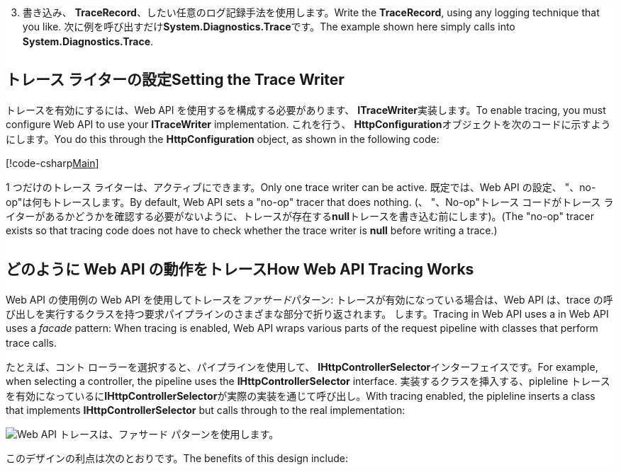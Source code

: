 3. <span data-ttu-id="593b3-163">書き込み、 **TraceRecord**、したい任意のログ記録手法を使用します。</span><span class="sxs-lookup"><span data-stu-id="593b3-163">Write the **TraceRecord**, using any logging technique that you like.</span></span> <span data-ttu-id="593b3-164">次に例を呼び出すだけ**System.Diagnostics.Trace**です。</span><span class="sxs-lookup"><span data-stu-id="593b3-164">The example shown here simply calls into **System.Diagnostics.Trace**.</span></span>

## <a name="setting-the-trace-writer"></a><span data-ttu-id="593b3-165">トレース ライターの設定</span><span class="sxs-lookup"><span data-stu-id="593b3-165">Setting the Trace Writer</span></span>

<span data-ttu-id="593b3-166">トレースを有効にするには、Web API を使用するを構成する必要があります、 **ITraceWriter**実装します。</span><span class="sxs-lookup"><span data-stu-id="593b3-166">To enable tracing, you must configure Web API to use your **ITraceWriter** implementation.</span></span> <span data-ttu-id="593b3-167">これを行う、 **HttpConfiguration**オブジェクトを次のコードに示すようにします。</span><span class="sxs-lookup"><span data-stu-id="593b3-167">You do this through the **HttpConfiguration** object, as shown in the following code:</span></span>

[!code-csharp[Main](tracing-in-aspnet-web-api/samples/sample6.cs)]

<span data-ttu-id="593b3-168">1 つだけのトレース ライターは、アクティブにできます。</span><span class="sxs-lookup"><span data-stu-id="593b3-168">Only one trace writer can be active.</span></span> <span data-ttu-id="593b3-169">既定では、Web API の設定、 &quot;、no-op&quot;は何もトレースします。</span><span class="sxs-lookup"><span data-stu-id="593b3-169">By default, Web API sets a &quot;no-op&quot; tracer that does nothing.</span></span> <span data-ttu-id="593b3-170">(、 &quot;、No-op&quot;トレース コードがトレース ライターがあるかどうかを確認する必要がないように、トレースが存在する**null**トレースを書き込む前にします)。</span><span class="sxs-lookup"><span data-stu-id="593b3-170">(The &quot;no-op&quot; tracer exists so that tracing code does not have to check whether the trace writer is **null** before writing a trace.)</span></span>

## <a name="how-web-api-tracing-works"></a><span data-ttu-id="593b3-171">どのように Web API の動作をトレース</span><span class="sxs-lookup"><span data-stu-id="593b3-171">How Web API Tracing Works</span></span>

<span data-ttu-id="593b3-172">Web API の使用例の Web API を使用してトレースを*ファサード*パターン: トレースが有効になっている場合は、Web API は、trace の呼び出しを実行するクラスを持つ要求パイプラインのさまざまな部分で折り返されます。 します。</span><span class="sxs-lookup"><span data-stu-id="593b3-172">Tracing in Web API uses a in Web API uses a *facade* pattern: When tracing is enabled, Web API wraps various parts of the request pipeline with classes that perform trace calls.</span></span>

<span data-ttu-id="593b3-173">たとえば、コント ローラーを選択すると、パイプラインを使用して、 **IHttpControllerSelector**インターフェイスです。</span><span class="sxs-lookup"><span data-stu-id="593b3-173">For example, when selecting a controller, the pipeline uses the **IHttpControllerSelector** interface.</span></span> <span data-ttu-id="593b3-174">実装するクラスを挿入する、pipleline トレースを有効になっているに**IHttpControllerSelector**が実際の実装を通じて呼び出し。</span><span class="sxs-lookup"><span data-stu-id="593b3-174">With tracing enabled, the pipleline inserts a class that implements **IHttpControllerSelector** but calls through to the real implementation:</span></span>

![Web API トレースは、ファサード パターンを使用します。](tracing-in-aspnet-web-api/_static/image8.png)

<span data-ttu-id="593b3-176">このデザインの利点は次のとおりです。</span><span class="sxs-lookup"><span data-stu-id="593b3-176">The benefits of this design include:</span></span>
